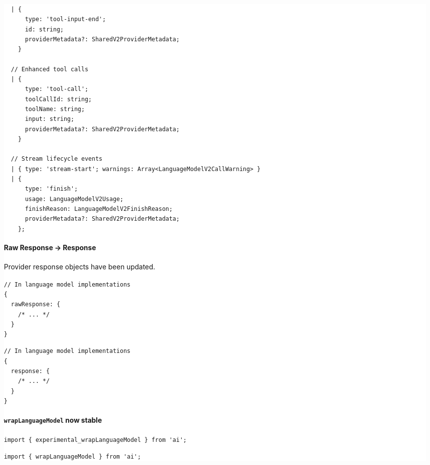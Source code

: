 ```tsx filename="AI SDK 5.0"
  | {
      type: 'tool-input-end';
      id: string;
      providerMetadata?: SharedV2ProviderMetadata;
    }

  // Enhanced tool calls
  | {
      type: 'tool-call';
      toolCallId: string;
      toolName: string;
      input: string;
      providerMetadata?: SharedV2ProviderMetadata;
    }

  // Stream lifecycle events
  | { type: 'stream-start'; warnings: Array<LanguageModelV2CallWarning> }
  | {
      type: 'finish';
      usage: LanguageModelV2Usage;
      finishReason: LanguageModelV2FinishReason;
      providerMetadata?: SharedV2ProviderMetadata;
    };
```

#### Raw Response → Response

Provider response objects have been updated.

```tsx filename="AI SDK 4.0"
// In language model implementations
{
  rawResponse: {
    /* ... */
  }
}
```

```tsx filename="AI SDK 5.0"
// In language model implementations
{
  response: {
    /* ... */
  }
}
```

#### `wrapLanguageModel` now stable

```tsx filename="AI SDK 4.0"
import { experimental_wrapLanguageModel } from 'ai';
```

```tsx filename="AI SDK 5.0"
import { wrapLanguageModel } from 'ai';
```
